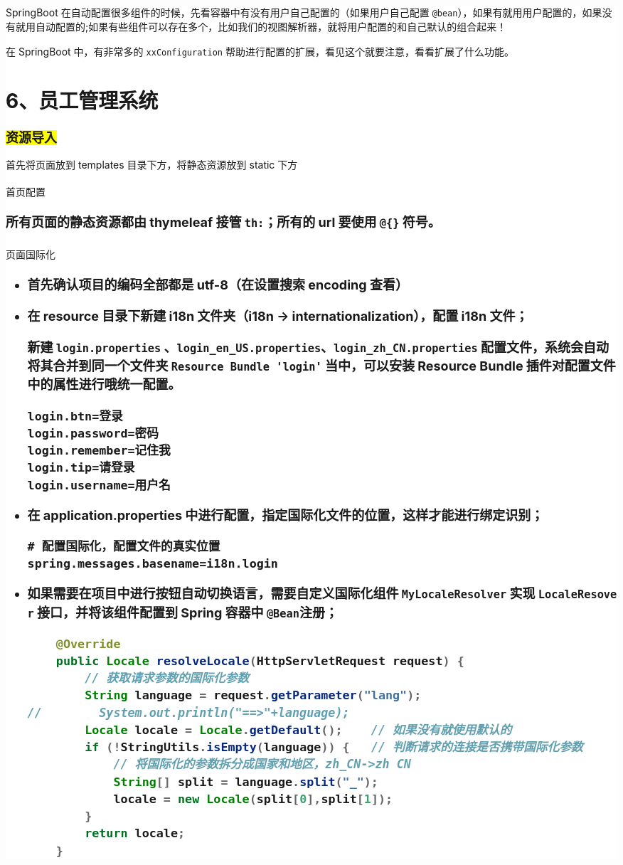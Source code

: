 

SpringBoot 在自动配置很多组件的时候，先看容器中有没有用户自己配置的（如果用户自己配置 `@bean`），如果有就用用户配置的，如果没有就用自动配置的;如果有些组件可以存在多个，比如我们的视图解析器，就将用户配置的和自己默认的组合起来！

在 SpringBoot 中，有非常多的 `xxConfiguration` 帮助进行配置的扩展，看见这个就要注意，看看扩展了什么功能。

# 6、员工管理系统

<font size=4 style="font-weight:bold;background:yellow;">资源导入</font>

首先将页面放到 templates 目录下方，将静态资源放到 static 下方

</font>首页配置<font size=4 style="font-weight:bold;background:yellow;">

所有页面的静态资源都由 thymeleaf 接管 `th:`；所有的 url 要使用 `@{}` 符号。

</font>页面国际化<font size=4 style="font-weight:bold;background:yellow;">

- 首先确认项目的编码全部都是 utf-8（在设置搜索 encoding 查看）

- 在 resource 目录下新建 i18n 文件夹（i18n -> internationalization），配置 i18n 文件；

  新建 `login.properties` 、`login_en_US.properties`、`login_zh_CN.properties` 配置文件，系统会自动将其合并到同一个文件夹 `Resource Bundle 'login'` 当中，可以安装 Resource Bundle 插件对配置文件中的属性进行哦统一配置。

  ```properties
  login.btn=登录
  login.password=密码
  login.remember=记住我
  login.tip=请登录
  login.username=用户名
  ```

- 在 application.properties 中进行配置，指定国际化文件的位置，这样才能进行绑定识别；

  ```properties
  # 配置国际化，配置文件的真实位置
  spring.messages.basename=i18n.login
  ```

- 如果需要在项目中进行按钮自动切换语言，需要自定义国际化组件 `MyLocaleResolver` 实现 `LocaleResover` 接口，并将该组件配置到 Spring 容器中 `@Bean`注册；

  ```java
      @Override
      public Locale resolveLocale(HttpServletRequest request) {
          // 获取请求参数的国际化参数
          String language = request.getParameter("lang");
  //        System.out.println("==>"+language);
          Locale locale = Locale.getDefault();    // 如果没有就使用默认的
          if (!StringUtils.isEmpty(language)) {   // 判断请求的连接是否携带国际化参数
              // 将国际化的参数拆分成国家和地区，zh_CN->zh CN
              String[] split = language.split("_");
              locale = new Locale(split[0],split[1]);
          }
          return locale;
      }
  ```
